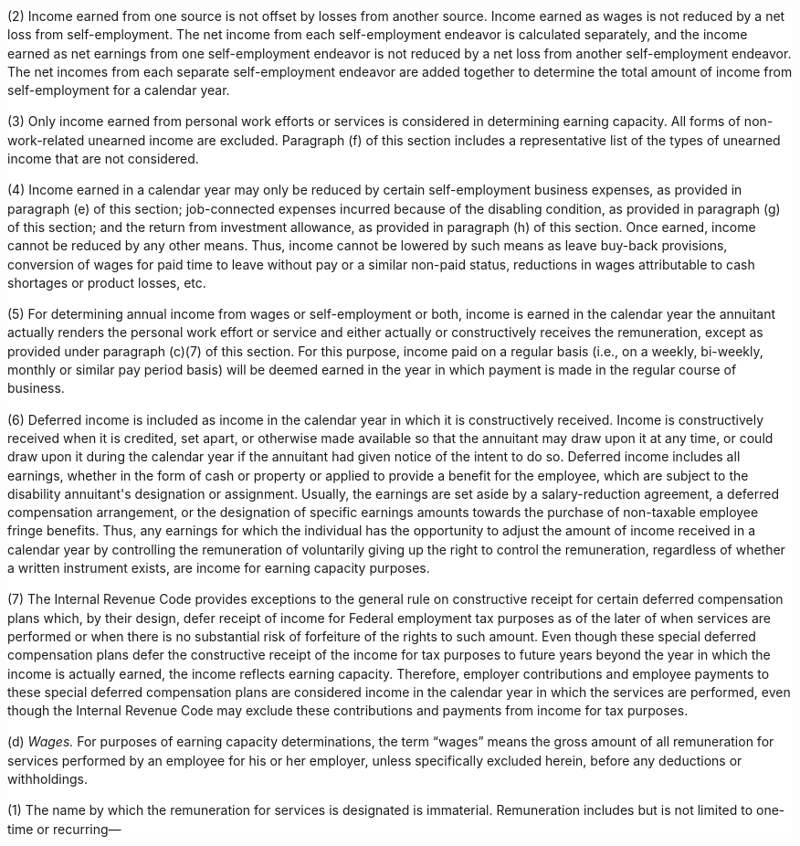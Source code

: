 (2) Income earned from one source is not offset by losses from another source. Income earned as wages is not reduced by a net loss from self-employment. The net income from each self-employment endeavor is calculated separately, and the income earned as net earnings from one self-employment endeavor is not reduced by a net loss from another self-employment endeavor. The net incomes from each separate self-employment endeavor are added together to determine the total amount of income from self-employment for a calendar year.

(3) Only income earned from personal work efforts or services is considered in determining earning capacity. All forms of non-work-related unearned income are excluded. Paragraph (f) of this section includes a representative list of the types of unearned income that are not considered.

(4) Income earned in a calendar year may only be reduced by certain self-employment business expenses, as provided in paragraph (e) of this section; job-connected expenses incurred because of the disabling condition, as provided in paragraph (g) of this section; and the return from investment allowance, as provided in paragraph (h) of this section. Once earned, income cannot be reduced by any other means. Thus, income cannot be lowered by such means as leave buy-back provisions, conversion of wages for paid time to leave without pay or a similar non-paid status, reductions in wages attributable to cash shortages or product losses, etc.

(5) For determining annual income from wages or self-employment or both, income is earned in the calendar year the annuitant actually renders the personal work effort or service and either actually or constructively receives the remuneration, except as provided under paragraph (c)(7) of this section. For this purpose, income paid on a regular basis (i.e., on a weekly, bi-weekly, monthly or similar pay period basis) will be deemed earned in the year in which payment is made in the regular course of business.

(6) Deferred income is included as income in the calendar year in which it is constructively received. Income is constructively received when it is credited, set apart, or otherwise made available so that the annuitant may draw upon it at any time, or could draw upon it during the calendar year if the annuitant had given notice of the intent to do so. Deferred income includes all earnings, whether in the form of cash or property or applied to provide a benefit for the employee, which are subject to the disability annuitant's designation or assignment. Usually, the earnings are set aside by a salary-reduction agreement, a deferred compensation arrangement, or the designation of specific earnings amounts towards the purchase of non-taxable employee fringe benefits. Thus, any earnings for which the individual has the opportunity to adjust the amount of income received in a calendar year by controlling the remuneration of voluntarily giving up the right to control the remuneration, regardless of whether a written instrument exists, are income for earning capacity purposes.

(7) The Internal Revenue Code provides exceptions to the general rule on constructive receipt for certain deferred compensation plans which, by their design, defer receipt of income for Federal employment tax purposes as of the later of when services are performed or when there is no substantial risk of forfeiture of the rights to such amount. Even though these special deferred compensation plans defer the constructive receipt of the income for tax purposes to future years beyond the year in which the income is actually earned, the income reflects earning capacity. Therefore, employer contributions and employee payments to these special deferred compensation plans are considered income in the calendar year in which the services are performed, even though the Internal Revenue Code may exclude these contributions and payments from income for tax purposes.

(d) *Wages.* For purposes of earning capacity determinations, the term “wages” means the gross amount of all remuneration for services performed by an employee for his or her employer, unless specifically excluded herein, before any deductions or withholdings.

(1) The name by which the remuneration for services is designated is immaterial. Remuneration includes but is not limited to one-time or recurring—
